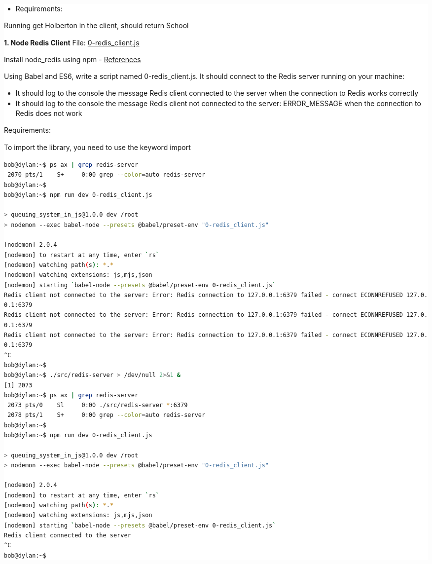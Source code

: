 - Requirements:

Running get Holberton in the client, should return School



**1. Node Redis Client**
File: [0-redis_client.js](0-redis_client.js/)

Install node_redis using npm - [References](https://github.com/NodeRedis/node-redis)

Using Babel and ES6, write a script named 0-redis_client.js. It should connect to the Redis server running on your machine:

- It should log to the console the message Redis client connected to the server when the connection to Redis works correctly
- It should log to the console the message Redis client not connected to the server: ERROR_MESSAGE when the connection to Redis does not work

Requirements:

To import the library, you need to use the keyword import

```sh
bob@dylan:~$ ps ax | grep redis-server
 2070 pts/1    S+     0:00 grep --color=auto redis-server
bob@dylan:~$ 
bob@dylan:~$ npm run dev 0-redis_client.js 

> queuing_system_in_js@1.0.0 dev /root
> nodemon --exec babel-node --presets @babel/preset-env "0-redis_client.js"

[nodemon] 2.0.4
[nodemon] to restart at any time, enter `rs`
[nodemon] watching path(s): *.*
[nodemon] watching extensions: js,mjs,json
[nodemon] starting `babel-node --presets @babel/preset-env 0-redis_client.js`
Redis client not connected to the server: Error: Redis connection to 127.0.0.1:6379 failed - connect ECONNREFUSED 127.0.0.1:6379
Redis client not connected to the server: Error: Redis connection to 127.0.0.1:6379 failed - connect ECONNREFUSED 127.0.0.1:6379
Redis client not connected to the server: Error: Redis connection to 127.0.0.1:6379 failed - connect ECONNREFUSED 127.0.0.1:6379
^C
bob@dylan:~$ 
bob@dylan:~$ ./src/redis-server > /dev/null 2>&1 &
[1] 2073
bob@dylan:~$ ps ax | grep redis-server
 2073 pts/0    Sl     0:00 ./src/redis-server *:6379
 2078 pts/1    S+     0:00 grep --color=auto redis-server
bob@dylan:~$
bob@dylan:~$ npm run dev 0-redis_client.js 

> queuing_system_in_js@1.0.0 dev /root
> nodemon --exec babel-node --presets @babel/preset-env "0-redis_client.js"

[nodemon] 2.0.4
[nodemon] to restart at any time, enter `rs`
[nodemon] watching path(s): *.*
[nodemon] watching extensions: js,mjs,json
[nodemon] starting `babel-node --presets @babel/preset-env 0-redis_client.js`
Redis client connected to the server
^C
bob@dylan:~$
```
